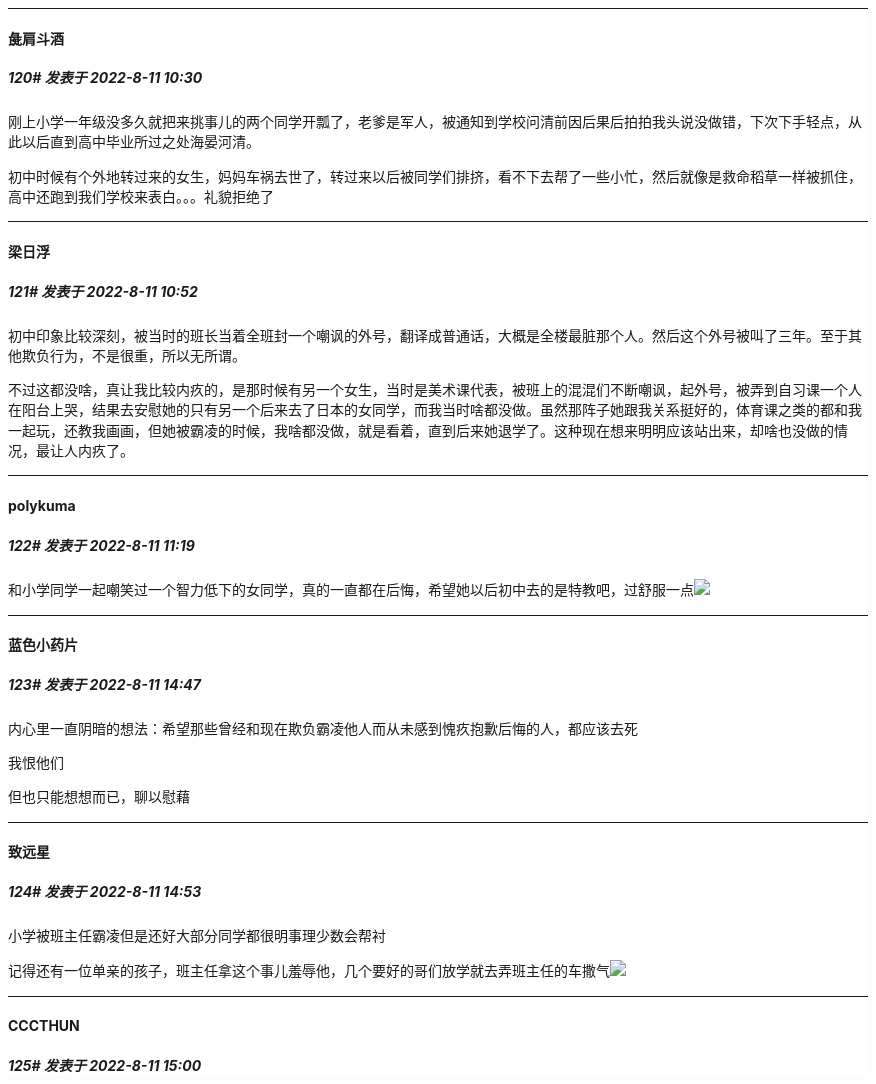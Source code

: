 *****

####  彘肩斗酒  
##### 120#       发表于 2022-8-11 10:30

刚上小学一年级没多久就把来挑事儿的两个同学开瓢了，老爹是军人，被通知到学校问清前因后果后拍拍我头说没做错，下次下手轻点，从此以后直到高中毕业所过之处海晏河清。

初中时候有个外地转过来的女生，妈妈车祸去世了，转过来以后被同学们排挤，看不下去帮了一些小忙，然后就像是救命稻草一样被抓住，高中还跑到我们学校来表白。。。礼貌拒绝了



*****

####  梁日浮  
##### 121#       发表于 2022-8-11 10:52

初中印象比较深刻，被当时的班长当着全班封一个嘲讽的外号，翻译成普通话，大概是全楼最脏那个人。然后这个外号被叫了三年。至于其他欺负行为，不是很重，所以无所谓。

不过这都没啥，真让我比较内疚的，是那时候有另一个女生，当时是美术课代表，被班上的混混们不断嘲讽，起外号，被弄到自习课一个人在阳台上哭，结果去安慰她的只有另一个后来去了日本的女同学，而我当时啥都没做。虽然那阵子她跟我关系挺好的，体育课之类的都和我一起玩，还教我画画，但她被霸凌的时候，我啥都没做，就是看着，直到后来她退学了。这种现在想来明明应该站出来，却啥也没做的情况，最让人内疚了。



*****

####  polykuma  
##### 122#       发表于 2022-8-11 11:19

和小学同学一起嘲笑过一个智力低下的女同学，真的一直都在后悔，希望她以后初中去的是特教吧，过舒服一点<img src="https://static.saraba1st.com/image/smiley/face2017/143.png" referrerpolicy="no-referrer">



*****

####  蓝色小药片  
##### 123#       发表于 2022-8-11 14:47

内心里一直阴暗的想法：希望那些曾经和现在欺负霸凌他人而从未感到愧疚抱歉后悔的人，都应该去死

我恨他们

但也只能想想而已，聊以慰藉



*****

####  致远星  
##### 124#       发表于 2022-8-11 14:53

小学被班主任霸凌但是还好大部分同学都很明事理少数会帮衬

记得还有一位单亲的孩子，班主任拿这个事儿羞辱他，几个要好的哥们放学就去弄班主任的车撒气<img src="https://static.saraba1st.com/image/smiley/face2017/037.png" referrerpolicy="no-referrer">

*****

####  CCCTHUN  
##### 125#       发表于 2022-8-11 15:00

